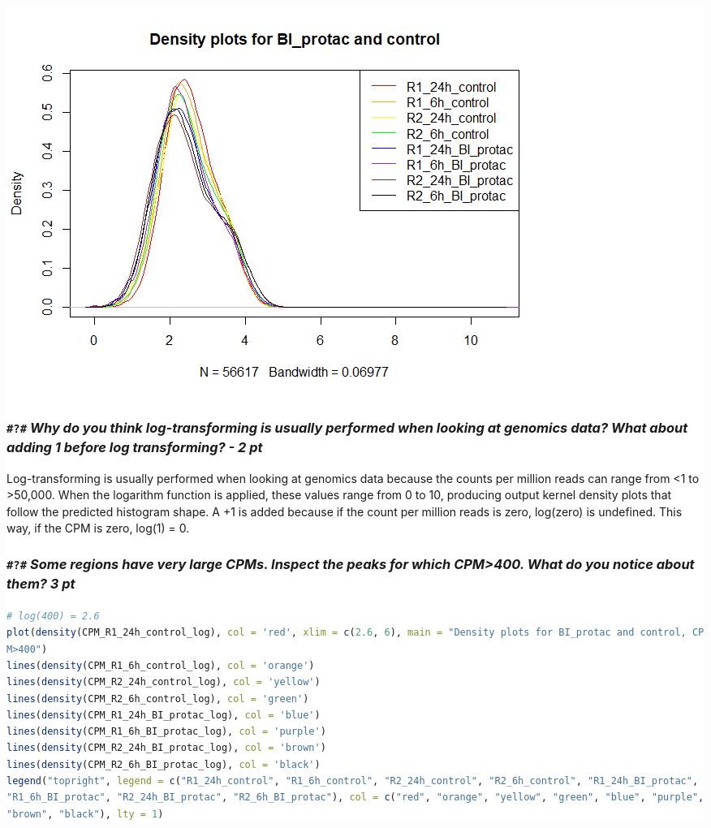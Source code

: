 ![](assignment_6_erik_lamoureux_2_files/figure-gfm/unnamed-chunk-13-1.png)

### `#?#` *Why do you think log-transforming is usually performed when looking at genomics data? What about adding 1 before log transforming? - 2 pt*

Log-transforming is usually performed when looking at genomics data
because the counts per million reads can range from &lt;1 to &gt;50,000.
When the logarithm function is applied, these values range from 0 to 10,
producing output kernel density plots that follow the predicted
histogram shape. A +1 is added because if the count per million reads is
zero, log(zero) is undefined. This way, if the CPM is zero, log(1) = 0.

### `#?#` *Some regions have very large CPMs. Inspect the peaks for which CPM&gt;400. What do you notice about them? 3 pt*

``` r
# log(400) = 2.6
plot(density(CPM_R1_24h_control_log), col = 'red', xlim = c(2.6, 6), main = "Density plots for BI_protac and control, CPM>400")
lines(density(CPM_R1_6h_control_log), col = 'orange')
lines(density(CPM_R2_24h_control_log), col = 'yellow')
lines(density(CPM_R2_6h_control_log), col = 'green')
lines(density(CPM_R1_24h_BI_protac_log), col = 'blue')
lines(density(CPM_R1_6h_BI_protac_log), col = 'purple')
lines(density(CPM_R2_24h_BI_protac_log), col = 'brown')
lines(density(CPM_R2_6h_BI_protac_log), col = 'black')
legend("topright", legend = c("R1_24h_control", "R1_6h_control", "R2_24h_control", "R2_6h_control", "R1_24h_BI_protac", "R1_6h_BI_protac", "R2_24h_BI_protac", "R2_6h_BI_protac"), col = c("red", "orange", "yellow", "green", "blue", "purple", "brown", "black"), lty = 1)
```
